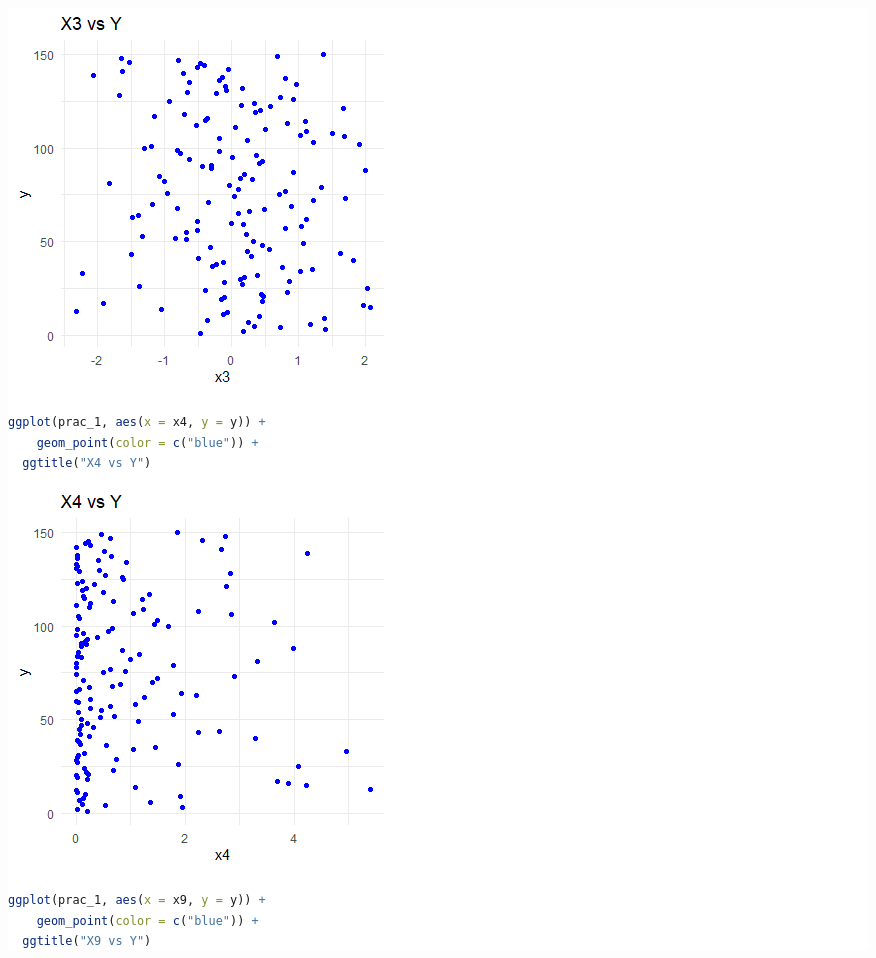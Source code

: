 ![](Practice1_files/figure-html/eda-3.png)

```r
ggplot(prac_1, aes(x = x4, y = y)) +
    geom_point(color = c("blue")) +
  ggtitle("X4 vs Y")
```

![](Practice1_files/figure-html/eda-4.png)

```r
ggplot(prac_1, aes(x = x9, y = y)) +
    geom_point(color = c("blue")) +
  ggtitle("X9 vs Y")
```
